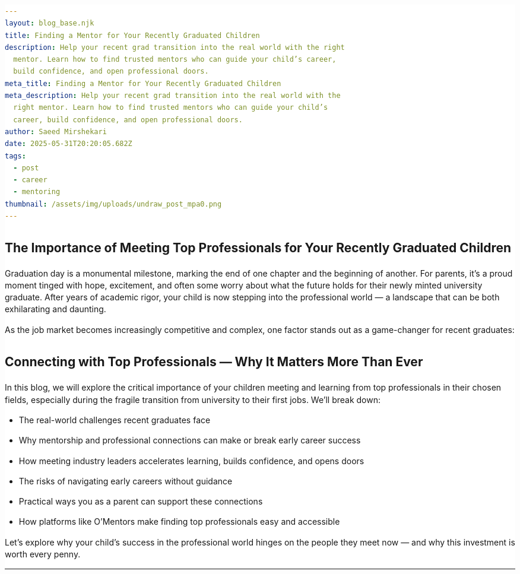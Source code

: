 ```yaml
---
layout: blog_base.njk
title: Finding a Mentor for Your Recently Graduated Children
description: Help your recent grad transition into the real world with the right
  mentor. Learn how to find trusted mentors who can guide your child’s career,
  build confidence, and open professional doors.
meta_title: Finding a Mentor for Your Recently Graduated Children
meta_description: Help your recent grad transition into the real world with the
  right mentor. Learn how to find trusted mentors who can guide your child’s
  career, build confidence, and open professional doors.
author: Saeed Mirshekari
date: 2025-05-31T20:20:05.682Z
tags:
  - post
  - career
  - mentoring
thumbnail: /assets/img/uploads/undraw_post_mpa0.png
---
```

## The Importance of Meeting Top Professionals for Your Recently Graduated Children 

Graduation day is a monumental milestone, marking the end of one chapter and the beginning of another. For parents, it’s a proud moment tinged with hope, excitement, and often some worry about what the future holds for their newly minted university graduate. After years of academic rigor, your child is now stepping into the professional world — a landscape that can be both exhilarating and daunting.

As the job market becomes increasingly competitive and complex, one factor stands out as a game-changer for recent graduates:

##  Connecting with Top Professionals — Why It Matters More Than Ever 

In this blog, we will explore the critical importance of your children meeting and learning from top professionals in their chosen fields, especially during the fragile transition from university to their first jobs. We’ll break down:

* The real-world challenges recent graduates face

* Why mentorship and professional connections can make or break early career success

* How meeting industry leaders accelerates learning, builds confidence, and opens doors

* The risks of navigating early careers without guidance

* Practical ways you as a parent can support these connections

* How platforms like O’Mentors make finding top professionals easy and accessible

Let’s explore why your child’s success in the professional world hinges on the people they meet now — and why this investment is worth every penny.

---